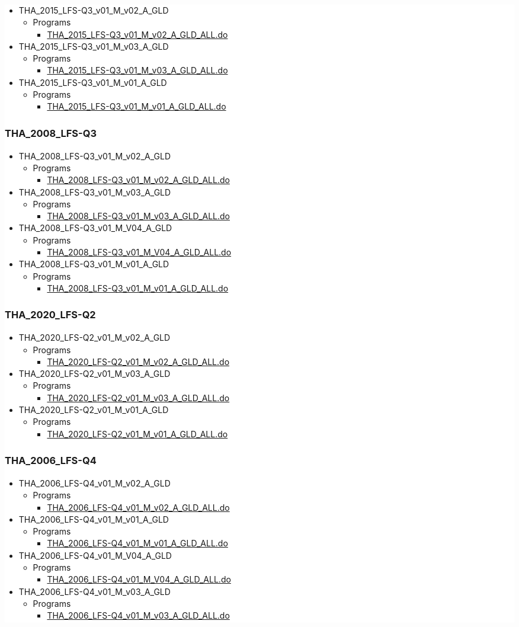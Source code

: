 * THA_2015_LFS-Q3_v01_M_v02_A_GLD
  * Programs
    * [THA_2015_LFS-Q3_v01_M_v02_A_GLD_ALL.do](https://github.com/worldbank/gld/blob/main/GLD/THA/THA_2015_LFS-Q3/THA_2015_LFS-Q3_v01_M_v02_A_GLD/Programs/THA_2015_LFS-Q3_v01_M_v02_A_GLD_ALL.do)
* THA_2015_LFS-Q3_v01_M_v03_A_GLD
  * Programs
    * [THA_2015_LFS-Q3_v01_M_v03_A_GLD_ALL.do](https://github.com/worldbank/gld/blob/main/GLD/THA/THA_2015_LFS-Q3/THA_2015_LFS-Q3_v01_M_v03_A_GLD/Programs/THA_2015_LFS-Q3_v01_M_v03_A_GLD_ALL.do)
* THA_2015_LFS-Q3_v01_M_v01_A_GLD
  * Programs
    * [THA_2015_LFS-Q3_v01_M_v01_A_GLD_ALL.do](https://github.com/worldbank/gld/blob/main/GLD/THA/THA_2015_LFS-Q3/THA_2015_LFS-Q3_v01_M_v01_A_GLD/Programs/THA_2015_LFS-Q3_v01_M_v01_A_GLD_ALL.do)
### THA_2008_LFS-Q3

* THA_2008_LFS-Q3_v01_M_v02_A_GLD
  * Programs
    * [THA_2008_LFS-Q3_v01_M_v02_A_GLD_ALL.do](https://github.com/worldbank/gld/blob/main/GLD/THA/THA_2008_LFS-Q3/THA_2008_LFS-Q3_v01_M_v02_A_GLD/Programs/THA_2008_LFS-Q3_v01_M_v02_A_GLD_ALL.do)
* THA_2008_LFS-Q3_v01_M_v03_A_GLD
  * Programs
    * [THA_2008_LFS-Q3_v01_M_v03_A_GLD_ALL.do](https://github.com/worldbank/gld/blob/main/GLD/THA/THA_2008_LFS-Q3/THA_2008_LFS-Q3_v01_M_v03_A_GLD/Programs/THA_2008_LFS-Q3_v01_M_v03_A_GLD_ALL.do)
* THA_2008_LFS-Q3_v01_M_V04_A_GLD
  * Programs
    * [THA_2008_LFS-Q3_v01_M_V04_A_GLD_ALL.do](https://github.com/worldbank/gld/blob/main/GLD/THA/THA_2008_LFS-Q3/THA_2008_LFS-Q3_v01_M_V04_A_GLD/Programs/THA_2008_LFS-Q3_v01_M_V04_A_GLD_ALL.do)
* THA_2008_LFS-Q3_v01_M_v01_A_GLD
  * Programs
    * [THA_2008_LFS-Q3_v01_M_v01_A_GLD_ALL.do](https://github.com/worldbank/gld/blob/main/GLD/THA/THA_2008_LFS-Q3/THA_2008_LFS-Q3_v01_M_v01_A_GLD/Programs/THA_2008_LFS-Q3_v01_M_v01_A_GLD_ALL.do)
### THA_2020_LFS-Q2

* THA_2020_LFS-Q2_v01_M_v02_A_GLD
  * Programs
    * [THA_2020_LFS-Q2_v01_M_v02_A_GLD_ALL.do](https://github.com/worldbank/gld/blob/main/GLD/THA/THA_2020_LFS-Q2/THA_2020_LFS-Q2_v01_M_v02_A_GLD/Programs/THA_2020_LFS-Q2_v01_M_v02_A_GLD_ALL.do)
* THA_2020_LFS-Q2_v01_M_v03_A_GLD
  * Programs
    * [THA_2020_LFS-Q2_v01_M_v03_A_GLD_ALL.do](https://github.com/worldbank/gld/blob/main/GLD/THA/THA_2020_LFS-Q2/THA_2020_LFS-Q2_v01_M_v03_A_GLD/Programs/THA_2020_LFS-Q2_v01_M_v03_A_GLD_ALL.do)
* THA_2020_LFS-Q2_v01_M_v01_A_GLD
  * Programs
    * [THA_2020_LFS-Q2_v01_M_v01_A_GLD_ALL.do](https://github.com/worldbank/gld/blob/main/GLD/THA/THA_2020_LFS-Q2/THA_2020_LFS-Q2_v01_M_v01_A_GLD/Programs/THA_2020_LFS-Q2_v01_M_v01_A_GLD_ALL.do)
### THA_2006_LFS-Q4

* THA_2006_LFS-Q4_v01_M_v02_A_GLD
  * Programs
    * [THA_2006_LFS-Q4_v01_M_v02_A_GLD_ALL.do](https://github.com/worldbank/gld/blob/main/GLD/THA/THA_2006_LFS-Q4/THA_2006_LFS-Q4_v01_M_v02_A_GLD/Programs/THA_2006_LFS-Q4_v01_M_v02_A_GLD_ALL.do)
* THA_2006_LFS-Q4_v01_M_v01_A_GLD
  * Programs
    * [THA_2006_LFS-Q4_v01_M_v01_A_GLD_ALL.do](https://github.com/worldbank/gld/blob/main/GLD/THA/THA_2006_LFS-Q4/THA_2006_LFS-Q4_v01_M_v01_A_GLD/Programs/THA_2006_LFS-Q4_v01_M_v01_A_GLD_ALL.do)
* THA_2006_LFS-Q4_v01_M_V04_A_GLD
  * Programs
    * [THA_2006_LFS-Q4_v01_M_V04_A_GLD_ALL.do](https://github.com/worldbank/gld/blob/main/GLD/THA/THA_2006_LFS-Q4/THA_2006_LFS-Q4_v01_M_V04_A_GLD/Programs/THA_2006_LFS-Q4_v01_M_V04_A_GLD_ALL.do)
* THA_2006_LFS-Q4_v01_M_v03_A_GLD
  * Programs
    * [THA_2006_LFS-Q4_v01_M_v03_A_GLD_ALL.do](https://github.com/worldbank/gld/blob/main/GLD/THA/THA_2006_LFS-Q4/THA_2006_LFS-Q4_v01_M_v03_A_GLD/Programs/THA_2006_LFS-Q4_v01_M_v03_A_GLD_ALL.do)